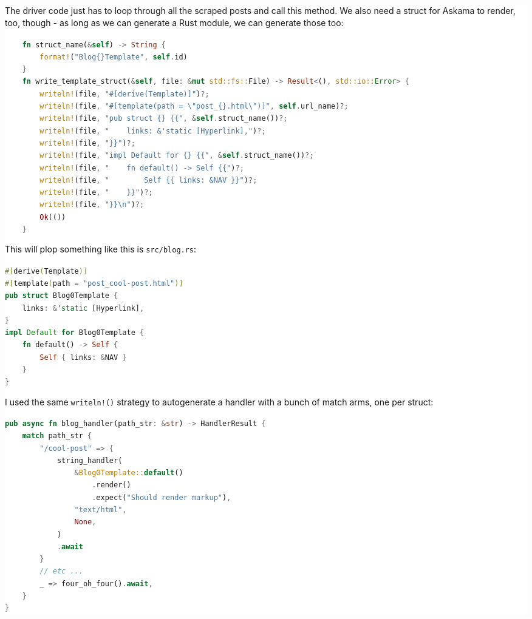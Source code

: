 The driver code just has to loop through all the scraped posts and call this method.  We also need a struct for Askama to render, too, though - as long as we can generate a Rust module, we can generate those too:

```rust
    fn struct_name(&self) -> String {
        format!("Blog{}Template", self.id)
    }
    fn write_template_struct(&self, file: &mut std::fs::File) -> Result<(), std::io::Error> {
        writeln!(file, "#[derive(Template)]")?;
        writeln!(file, "#[template(path = \"post_{}.html\")]", self.url_name)?;
        writeln!(file, "pub struct {} {{", &self.struct_name())?;
        writeln!(file, "    links: &'static [Hyperlink],")?;
        writeln!(file, "}}")?;
        writeln!(file, "impl Default for {} {{", &self.struct_name())?;
        writeln!(file, "    fn default() -> Self {{")?;
        writeln!(file, "        Self {{ links: &NAV }}")?;
        writeln!(file, "    }}")?;
        writeln!(file, "}}\n")?;
        Ok(())
    }
```

This will plop something like this is `src/blog.rs`:

```rust
#[derive(Template)]
#[template(path = "post_cool-post.html")]
pub struct Blog0Template {
    links: &'static [Hyperlink],
}
impl Default for Blog0Template {
    fn default() -> Self {
        Self { links: &NAV }
    }
}
```

I used the same `writeln!()` strategy to autogenerate a handler with a bunch of match arms, one per struct:

```rust
pub async fn blog_handler(path_str: &str) -> HandlerResult {
    match path_str {
        "/cool-post" => {
            string_handler(
                &Blog0Template::default()
                    .render()
                    .expect("Should render markup"),
                "text/html",
                None,
            )
            .await
        }
        // etc ...
        _ => four_oh_four().await,
    }
}
```
